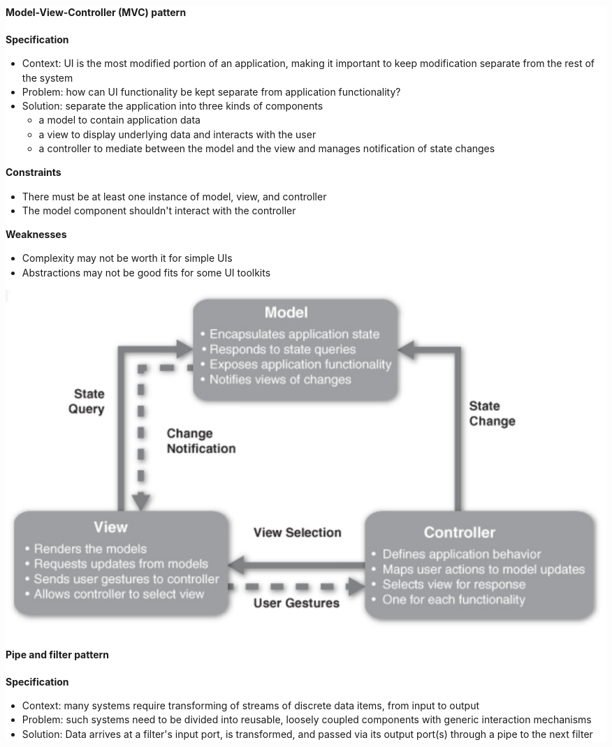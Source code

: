 #### Model-View-Controller (MVC) pattern

**Specification**

- Context: UI is the most modified portion of an application, making it important to keep modification separate from the rest of the system
- Problem: how can UI functionality be kept separate from application functionality?
- Solution: separate the application into three kinds of components
  - a model to contain application data
  - a view to display underlying data and interacts with the user
  - a controller to mediate between the model and the view and manages notification of state changes

**Constraints**

- There must be at least one instance of model, view, and controller
- The model component shouldn't interact with the controller

**Weaknesses**

- Complexity may not be worth it for simple UIs
- Abstractions may not be good fits for some UI toolkits

![MVC Pattern](./figures/mvc-pattern.png)

#### Pipe and filter pattern

**Specification**

- Context: many systems require transforming of streams of discrete data items, from input to output
- Problem: such systems need to be divided into reusable, loosely coupled components with generic interaction mechanisms
- Solution: Data arrives at a filter's input port, is transformed, and passed via its output port(s) through a pipe to the next filter
